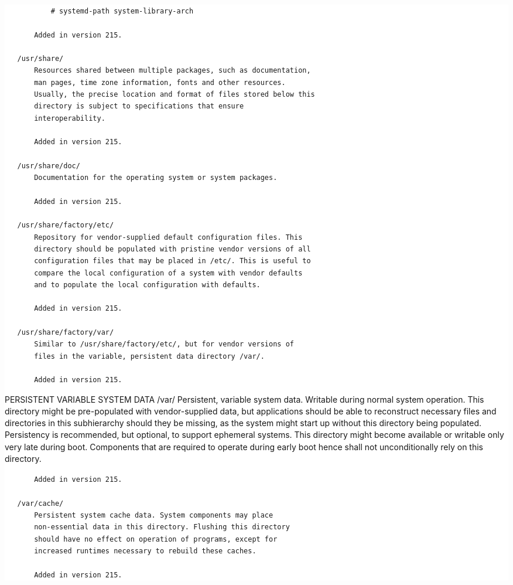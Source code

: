                # systemd-path system-library-arch

           Added in version 215.

       /usr/share/
           Resources shared between multiple packages, such as documentation,
           man pages, time zone information, fonts and other resources.
           Usually, the precise location and format of files stored below this
           directory is subject to specifications that ensure
           interoperability.

           Added in version 215.

       /usr/share/doc/
           Documentation for the operating system or system packages.

           Added in version 215.

       /usr/share/factory/etc/
           Repository for vendor-supplied default configuration files. This
           directory should be populated with pristine vendor versions of all
           configuration files that may be placed in /etc/. This is useful to
           compare the local configuration of a system with vendor defaults
           and to populate the local configuration with defaults.

           Added in version 215.

       /usr/share/factory/var/
           Similar to /usr/share/factory/etc/, but for vendor versions of
           files in the variable, persistent data directory /var/.

           Added in version 215.

PERSISTENT VARIABLE SYSTEM DATA
       /var/
           Persistent, variable system data. Writable during normal system
           operation. This directory might be pre-populated with
           vendor-supplied data, but applications should be able to
           reconstruct necessary files and directories in this subhierarchy
           should they be missing, as the system might start up without this
           directory being populated. Persistency is recommended, but
           optional, to support ephemeral systems. This directory might become
           available or writable only very late during boot. Components that
           are required to operate during early boot hence shall not
           unconditionally rely on this directory.

           Added in version 215.

       /var/cache/
           Persistent system cache data. System components may place
           non-essential data in this directory. Flushing this directory
           should have no effect on operation of programs, except for
           increased runtimes necessary to rebuild these caches.

           Added in version 215.
